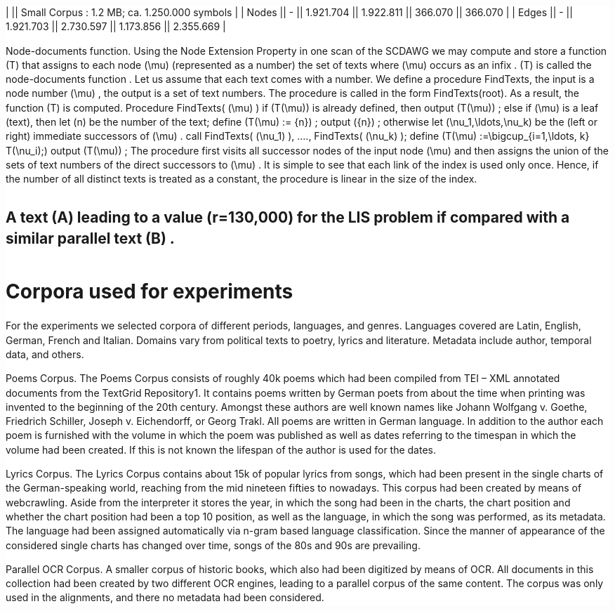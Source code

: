 |  || Small Corpus : 1.2 MB; ca. 1.250.000 symbols  |
| Nodes  || -  || 1.921.704  || 1.922.811  || 366.070  || 366.070  |
| Edges  || -  || 1.921.703  || 2.730.597  || 1.173.856  || 2.355.669  |

Node-documents function. Using the Node Extension Property in one scan of the SCDAWG we may compute and store a function \(T\) that assigns to each node \(\mu\) (represented as a number) the set of texts where \(\mu\) occurs as an infix . \(T\) is called the node-documents function . Let us assume that each text comes with a number. We define a procedure FindTexts, the input is a node number \(\mu\) , the output is a set of text numbers. The procedure is called in the form FindTexts(root). As a result, the function \(T\) is computed. Procedure FindTexts( \(\mu\) ) if \(T(\mu)\) is already defined, then output \(T(\mu)\) ; else if \(\mu\) is a leaf (text), then let \(n\) be the number of the text; define \(T(\mu) := \{n\}\) ; output \(\{n\}\) ; otherwise let \(\nu_1,\ldots,\nu_k\) be the (left or right) immediate successors of \(\mu\) . call FindTexts( \(\nu_1\) ), ...., FindTexts( \(\nu_k\) ); define \(T(\mu) :=\bigcup_{i=1,\ldots, k} T(\nu_i);\) output \(T(\mu)\) ; The procedure first visits all successor nodes of the input node \(\mu\) and then assigns the union of the sets of text numbers of the direct successors to \(\mu\) . It is simple to see that each link of the index is used only once. Hence, if the number of all distinct texts is treated as a constant, the procedure is linear in the size of the index. 

## A text \(A\) leading to a value \(r=130,000\) for the LIS problem if compared with a similar parallel text \(B\) . 




# Corpora used for experiments 


For the experiments we selected corpora of different periods, languages, and genres. Languages covered are Latin, English, German, French and Italian. Domains vary from political texts to poetry, lyrics and literature. Metadata include author, temporal data, and others. 

Poems Corpus. The Poems Corpus consists of roughly 40k poems which had been compiled from TEI – XML annotated documents from the TextGrid Repository1. It contains poems written by German poets from about the time when printing was invented to the beginning of the 20th century. Amongst these authors are well known names like Johann Wolfgang v. Goethe, Friedrich Schiller, Joseph v. Eichendorff, or Georg Trakl. All poems are written in German language. In addition to the author each poem is furnished with the volume in which the poem was published as well as dates referring to the timespan in which the volume had been created. If this is not known the lifespan of the author is used for the dates. 

Lyrics Corpus. The Lyrics Corpus contains about 15k of popular lyrics from songs, which had been present in the single charts of the German-speaking world, reaching from the mid nineteen fifties to nowadays. This corpus had been created by means of webcrawling. Aside from the interpreter it stores the year, in which the song had been in the charts, the chart position and whether the chart position had been a top 10 position, as well as the language, in which the song was performed, as its metadata. The language had been assigned automatically via n-gram based language classification. Since the manner of appearance of the considered single charts has changed over time, songs of the 80s and 90s are prevailing. 

Parallel OCR Corpus. A smaller corpus of historic books, which also had been digitized by means of OCR. All documents in this collection had been created by two different OCR engines, leading to a parallel corpus of the same content. The corpus was only used in the alignments, and there no metadata had been considered. 
